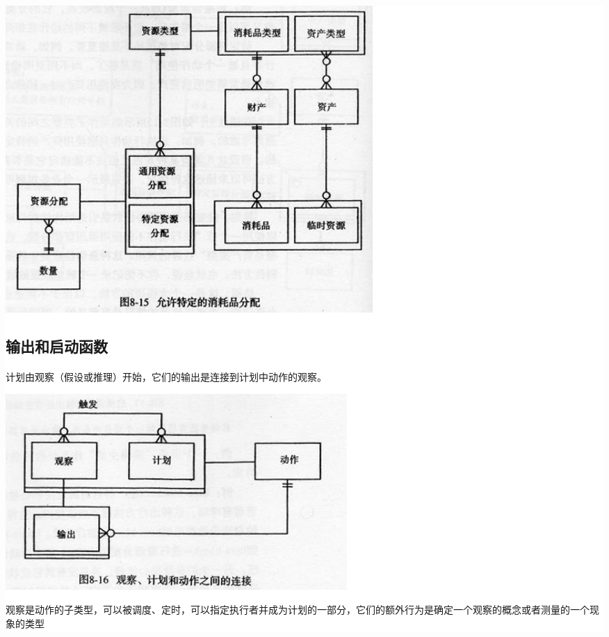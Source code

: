 ![img](../../imgs/ap075.png)

## 输出和启动函数
计划由观察（假设或推理）开始，它们的输出是连接到计划中动作的观察。

![img](../../imgs/ap076.png)

观察是动作的子类型，可以被调度、定时，可以指定执行者并成为计划的一部分，它们的额外行为是确定一个观察的概念或者测量的一个现象的类型
